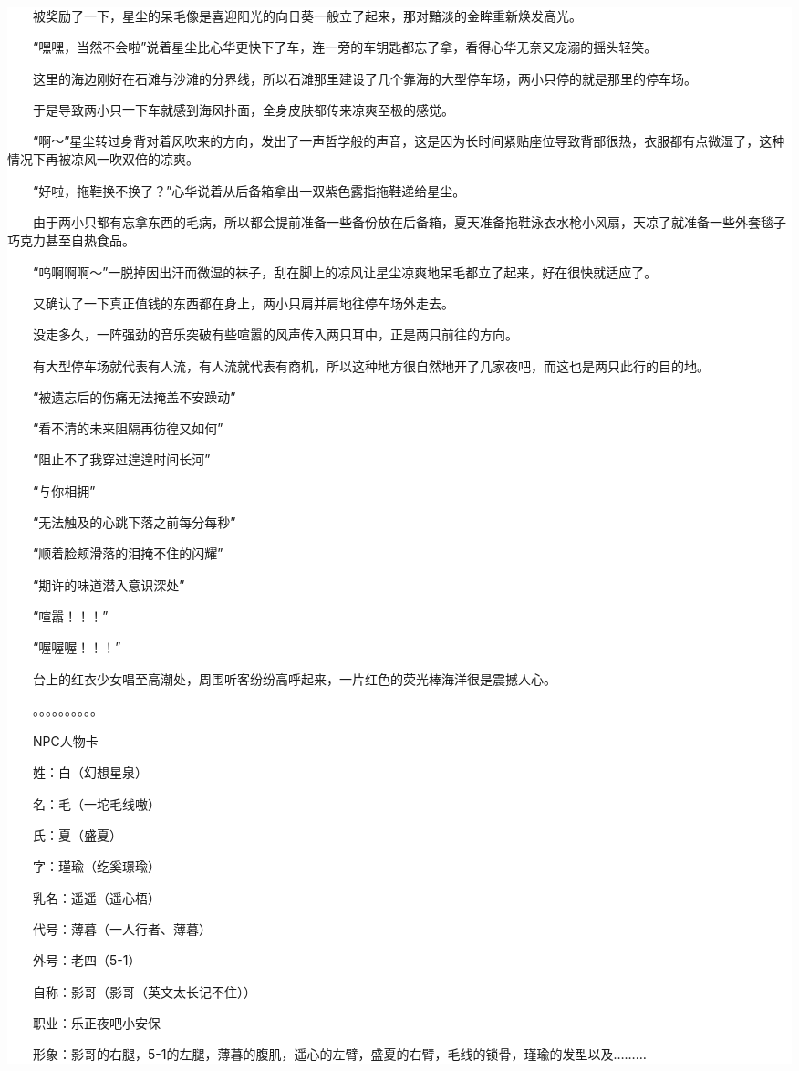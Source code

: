 　　被奖励了一下，星尘的呆毛像是喜迎阳光的向日葵一般立了起来，那对黯淡的金眸重新焕发高光。

　　“嘿嘿，当然不会啦”说着星尘比心华更快下了车，连一旁的车钥匙都忘了拿，看得心华无奈又宠溺的摇头轻笑。

　　这里的海边刚好在石滩与沙滩的分界线，所以石滩那里建设了几个靠海的大型停车场，两小只停的就是那里的停车场。

　　于是导致两小只一下车就感到海风扑面，全身皮肤都传来凉爽至极的感觉。

　　“啊～”星尘转过身背对着风吹来的方向，发出了一声哲学般的声音，这是因为长时间紧贴座位导致背部很热，衣服都有点微湿了，这种情况下再被凉风一吹双倍的凉爽。

　　“好啦，拖鞋换不换了？”心华说着从后备箱拿出一双紫色露指拖鞋递给星尘。

　　由于两小只都有忘拿东西的毛病，所以都会提前准备一些备份放在后备箱，夏天准备拖鞋泳衣水枪小风扇，天凉了就准备一些外套毯子巧克力甚至自热食品。

　　“呜啊啊啊～”一脱掉因出汗而微湿的袜子，刮在脚上的凉风让星尘凉爽地呆毛都立了起来，好在很快就适应了。

　　又确认了一下真正值钱的东西都在身上，两小只肩并肩地往停车场外走去。

　　没走多久，一阵强劲的音乐突破有些喧嚣的风声传入两只耳中，正是两只前往的方向。

　　有大型停车场就代表有人流，有人流就代表有商机，所以这种地方很自然地开了几家夜吧，而这也是两只此行的目的地。

　　“被遗忘后的伤痛无法掩盖不安躁动”

　　“看不清的未来阻隔再彷徨又如何”

　　“阻止不了我穿过遑遑时间长河”

　　“与你相拥”

　　“无法触及的心跳下落之前每分每秒”

　　“顺着脸颊滑落的泪掩不住的闪耀”

　　“期许的味道潜入意识深处”

　　“喧嚣！！！”

　　“喔喔喔！！！”

　　台上的红衣少女唱至高潮处，周围听客纷纷高呼起来，一片红色的荧光棒海洋很是震撼人心。

　　。。。。。。。。。。

　　NPC人物卡

　　姓：白（幻想星泉）

　　名：毛（一坨毛线嗷）

　　氏：夏（盛夏）

　　字：瑾瑜（纥奚璟瑜）

　　乳名：遥遥（遥心梧）

　　代号：薄暮（一人行者、薄暮）

　　外号：老四（5-1）

　　自称：影哥（影哥（英文太长记不住））

　　职业：乐正夜吧小安保

　　形象：影哥的右腿，5-1的左腿，薄暮的腹肌，遥心的左臂，盛夏的右臂，毛线的锁骨，瑾瑜的发型以及………
